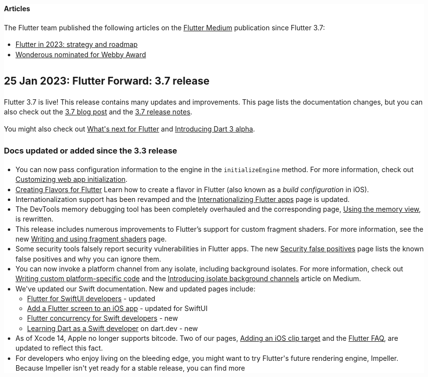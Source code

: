 [Building next generation UIs in Flutter]: {{site.codelabs}}/codelabs/flutter-next-gen-uis#0
[Records and Patterns in Dart 3]: {{site.codelabs}}/codelabs/dart-patterns-records
[Create haikus about Google products with the PaLM API and Flutter]: {{site.codelabs}}/haiku-generator

#### Articles

The Flutter team published the following articles on the [Flutter Medium][]
publication since Flutter 3.7:

* [Flutter in 2023: strategy and roadmap][]
* [Wonderous nominated for Webby Award][]

[Wonderous nominated for Webby Award]: {{site.flutter-medium}}/wonderous-nominated-for-webby-award-8e00e2a648c2
[Flutter in 2023: strategy and roadmap]: {{site.flutter-medium}}/flutter-in-2023-strategy-and-roadmap-60efc8d8b0c7

## 25 Jan 2023: Flutter Forward: 3.7 release

Flutter 3.7 is live! This release contains many updates
and improvements. This page lists the documentation changes,
but you can also check out the [3.7 blog post][] and the
[3.7 release notes][].

You might also check out [What's next for Flutter][]
and [Introducing Dart 3 alpha][].

[3.7 blog post]: {{site.flutter-medium}}/whats-new-in-flutter-3-7-38cbea71133c
[3.7 release notes]: {{site.url}}/release/release-notes/release-notes-3.7.0
[Introducing Dart 3 alpha]: {{site.medium}}/dartlang/dart-3-alpha-f1458fb9d232
[What's next for Flutter]: {{site.flutter-medium}}/whats-next-for-flutter-b94ce089f49c

### Docs updated or added since the 3.3 release

* You can now pass configuration
  information to the engine in the `initializeEngine`
  method. For more information, check out
  [Customizing web app initialization][].
* [Creating Flavors for Flutter][]
  Learn how to create a flavor in Flutter
  (also known as a _build configuration_ in iOS).
* Internationalization support has been
  revamped and the
  [Internationalizing Flutter apps][] page
  is updated.
* The DevTools memory debugging tool has been
  completely overhauled and the corresponding 
  page, [Using the memory view][], is rewritten.
* This release includes numerous improvements to
  Flutter’s support for custom fragment shaders. 
  For more information, see the new
  [Writing and using fragment shaders][] page.
* Some security tools falsely report security
  vulnerabilities in Flutter apps. The new
  [Security false positives][] page lists
  the known false positives and why you can
  ignore them.
* You can now invoke a platform channel from any
  isolate, including background isolates.
  For more information, check out
  [Writing custom platform-specific code][]
  and the [Introducing isolate background channels][]
  article on Medium.
* We've updated our Swift documentation.
  New and updated pages include:
  * [Flutter for SwiftUI developers][] - updated
  * [Add a Flutter screen to an iOS app][] - updated for SwiftUI
  * [Flutter concurrency for Swift developers][] - new
  * [Learning Dart as a Swift developer][] on dart.dev - new
* As of Xcode 14, Apple no longer supports bitcode.
  Two of our pages, [Adding an iOS clip target][]
  and the [Flutter FAQ][],
  are updated to reflect this fact.
* For developers who enjoy living on the bleeding edge,
  you might want to try Flutter's future rendering
  engine, Impeller. Because Impeller isn't yet
  ready for a stable release, you can find more

[release notes]: {{site.url}}/release/release-notes
[flutter-announce]: {{site.groups}}/forum/#!forum/flutter-announce
[Dart Announce]: https://groups.google.com/a/dartlang.org/g/announce
[Dart changelog]: {{site.github}}/dart-lang/sdk/blob/main/CHANGELOG.md
[3.10 blog post]: {{site.flutter-medium}}/whats-new-in-flutter-3-10-b21db2c38c73
[3.10 release notes]: {{site.url}}/release/release-notes/release-notes-3.10.0
[Introducing Dart 3]: {{site.medium}}/dartlang/announcing-dart-3-53f065a10635
[wireless debugging]: {{site.url}}/add-to-app/debugging
[Material Widget Catalog]: {{site.url}}/ui/widgets/material
[canvasKitVariant runtime configuration]: {{site.url}}/platform-integration/web/initialization#initializing-the-engine
[Impeller]: {{site.url}}/perf/impeller
[Android Java Gradle migration]: {{site.url}}/release/breaking-changes/android-java-gradle-migration-guide
[DevTools]: {{site.url}}/tools/devtools/overview
[WebAssembly support]: {{site.url}}/platform-integration/web/wasm
[adding iOS app extensions]: {{site.url}}/platform-integration/ios/app-extensions
[testing Flutter plugins]: {{site.url}}/testing/testing-plugins
[fonts and typography]: {{site.url}}/ui/advanced/typography
[Android]: {{site.url}}/platform-integration/android/restore-state-android
[iOS]: {{site.url}}/platform-integration/ios/restore-state-ios
[sharing iOS and macOS plugin implementations]: {{site.url}}/packages-and-plugins/developing-packages#shared-ios-and-macos-implementations
[alert dialog]: {{site.url}}/resources/platform-adaptations#alert-dialog
[top app bar and navigation bar]: {{site.url}}/resources/platform-adaptations#top-aoo-bar-and-navigation-bar
[bottom navigation bar]: {{site.url}}/resources/platform-adaptations#bottom-navigation-bars
[some widgets]: {{site.url}}/resources/platform-adaptations#ui-components
[Anatomy of an app]: {{site.url}}/resources/architectural-overview#anatomy-of-an-app
[SDK archive page]: {{site.url}}/release/archive
[Add a Flutter screen to an iOS app]: {{site.url}}/add-to-app/ios/add-flutter-screen
[Adding an iOS clip target]: {{site.url}}/platform-integration/ios/ios-app-clip
[Creating Flavors for Flutter]: {{site.url}}/deployment/flavors
[Customizing web app initialization]: {{site.url}}/platform-integration/web/initialization
[Flutter concurrency for Swift developers]: {{site.url}}/resources/dart-swift-concurrency
[Flutter FAQ]: {{site.url}}/resources/faq
[Flutter for SwiftUI developers]: {{site.url}}/get-started/flutter-for/swiftui-devs
[Impeller]: {{site.github}}/flutter/flutter/wiki/Impeller
[Internationalizing Flutter apps]: {{site.url}}/accessibility-and-localization/internationalization
[Introducing isolate background channels]: {{site.medium}}/flutter/introducing-background-isolate-channels-7a299609cad8
[Learning Dart as a Swift developer]: {{site.dart-site}}/guides/language/coming-from/swift-to-dart
[Security false positives]: {{site.url}}/reference/security-false-positives
[Using the memory view]: {{site.url}}/tools/devtools/memory
[Writing and using fragment shaders]: {{site.url}}/ui/advanced/shaders
[Writing custom platform-specific code]: {{site.url}}/platform-integration/platform-channels
[Add a user authentication flow to a Flutter app using FirebaseUI]: https://firebase.google.com/codelabs/firebase-auth-in-flutter-apps
[Building a game with Flutter and Flame]: {{site.codelabs}}/codelabs/flutter-flame-game
[codelabs & workshops]: {{site.url}}/codelabs
[Local development for your Flutter apps using the Firebase Emulator Suite]: https://firebase.google.com/codelabs/get-started-firebase-emulators-and-flutter
[Using FFI in a Flutter plugin]: {{site.codelabs}}/codelabs/flutter-ffigen
[Your first Flutter app]: {{site.codelabs}}/codelabs/flutter-codelab-first
[Announcing the Flutter News Toolkit]: {{site.flutter-medium}}/announcing-the-flutter-news-toolkit-180a0d32c012
[Adapting Wonderous to larger device formats]: {{site.flutter-medium}}/adapting-wonderous-to-larger-device-formats-ac51e1c00bc0
[How can we improve the Flutter experience for desktop?]: {{site.medium}}/flutter/how-can-we-improve-the-flutter-experience-for-desktop-70b34bff9392
[How it's made: Holobooth]: {{site.flutter-medium}}/how-its-made-holobooth-6473f3d018dd
[Introducing background isolate channels]: {{site.flutter-medium}}/introducing-background-isolate-channels-7a299609cad8
[Material 3 for Flutter]: {{site.flutter-medium}}/material-3-for-flutter-d417a8a65564
[Playful typography with Flutter]: {{site.medium}}/flutter/playful-typography-with-flutter-f030385058b4
[Studying developer’s usage of IDEs for Flutter development]: {{site.medium}}/flutter/studying-developers-usage-of-ides-for-flutter-development-4c0a648a48
[Supporting six platforms with two keyboards]: {{site.medium}}/flutter/what-we-learned-from-the-flutter-q3-2022-survey-9b78803accd2
[What we learned from the Flutter Q3 2022 survey]: {{site.medium}}/flutter/what-we-learned-from-the-flutter-q3-2022-survey-9b78803accd2
[3.3 release notes]: {{site.url}}/release/release-notes/release-notes-3.3.0
[Announcing Flutter 3.3 at Flutter Vikings]: {{site.medium}}/flutter/announcing-flutter-3-3-at-flutter-vikings-6f213e068793
[Dart 2.18: Objective-C & Swift interop]: {{site.medium}}/dartlang/dart-2-18-f4b3101f146c
[What's new in Flutter 3.3]: {{site.medium}}/flutter/whats-new-in-flutter-3-3-893c7b9af1ff
[Build and release a Windows desktop app]: {{site.url}}/deployment/windows
[Developer mode]: https://developer.apple.com/documentation/xcode/enabling-developer-mode-on-a-device
[Handling errors in Flutter]: {{site.url}}/testing/errors
[macOS install]: {{site.url}}/get-started/install/macos#install-xcode
[navigation and routing overview]: {{site.url}}/ui/navigation
[URL strategies]: {{site.url}}/ui/navigation/url-strategies
[Dart 2.17: Productivity and integration]: {{site.medium}}/dartlang/dart-2-17-b216bfc80c5d
[Flutter 3 release notes]: {{site.url}}/release/release-notes/release-notes-3.0.0
[Introducing Flutter 3]: {{site.medium}}/flutter/introducing-flutter-3-5eb69151622f
[What's new in Flutter 3]: {{site.medium}}/flutter/whats-new-in-flutter-3-8c74a5bc32d0
[Customizing web app initialization]: {{site.url}}/platform-integration/web/initialization
[dart-whats-new]: {{site.dart-site}}/guides/whats-new
[dart.dev]: {{site.dart-site}}
[Desktop]: {{site.url}}/platform-integration/desktop
[Flutter Firebase get started guide]: https://firebase.google.com/docs/flutter/setup
[Games page]: {{site.main-url}}/games
[Games doc page]: {{site.url}}/resources/games-toolkit
[Happy paths page]: {{site.url}}/packages-and-plugins/happy-paths
[js-to-dart]: {{site.dart-site}}/guides/language/coming-from/js-to-dart
[macOS install page]: {{site.url}}/get-started/install/macos
[Flutter community blog]: {{site.medium}}/@flutter_community/622b52f70173
[Take your Flutter app from boring to beautiful]: {{site.codelabs}}/codelabs/flutter-boring-to-beautiful
[videos]: {{site.url}}/resources/videos
[Announcing Flutter for Windows]: {{site.flutter-medium}}/announcing-flutter-for-windows-6979d0d01fed
[What's new in Flutter 2.10]: {{site.flutter-medium}}/whats-new-in-flutter-2-10-5aafb0314b12
[Announcing Flutter 2.8]: {{site.flutter-medium}}/announcing-flutter-2-8-31d2cb7e19f5
[What's new in Flutter 2.8]: {{site.flutter-medium}}/whats-new-in-flutter-2-8-d085b763d181
[Adding Flutter to your existing iOS and Android codebases]: {{site.flutter-medium}}/adding-flutter-to-your-existing-ios-and-android-codebases-3e2c5a4797c1
[What's new in Flutter 2.5]: {{site.flutter-medium}}/whats-new-in-flutter-2-5-6f080c3f3dc
[Flutter Hot Reload]: {{site.flutter-medium}}/flutter-hot-reload-f3c5994e2cee
[Google I/O Spotlight: Flutter in action at ByteDance]: {{site.flutter-medium}}/google-i-o-spotlight-flutter-in-action-at-bytedance-c22f4b6dc9ef
[GSoC'21: Creating a desktop sample for Flutter]: {{site.flutter-medium}}/gsoc-21-creating-a-desktop-sample-for-flutter-7d77e74812d6
[Improving Platform Channel Performance in Flutter]: {{site.flutter-medium}}/improving-platform-channel-performance-in-flutter-e5b4e5df04af
[Raster thread performance optimization tips]: {{site.flutter-medium}}/raster-thread-performance-optimization-tips-e949b9dbcf06
[README]: {{site.repo.this}}/#flutter-website
[Using Actions and Shortcuts]: {{site.url}}/ui/advanced/actions_and_shortcuts
[What can we do to better improve Flutter?]: {{site.flutter-medium}}/what-can-we-do-better-to-improve-flutter-q2-2021-user-survey-results-1037fb8f057b
[Writing a good code sample]: {{site.flutter-medium}}/writing-a-good-code-sample-323358edd9f3
[Google 2021 I/O Flutter]: https://events.google.com/io/program/content?4=topic_flutter
[Adding in-app purchases to your Flutter app]: {{site.codelabs}}/codelabs/flutter-in-app-purchases
[Announcing Flutter 2.2]: {{site.flutter-medium}}/announcing-flutter-2-2-at-google-i-o-2021-92f0fcbd7ef9
[Building adaptive apps]: {{site.url}}/ui/layout/building-adaptive-apps
[Build Voice Bots for Android with Dialogflow Essentials & Flutter]: {{site.codelabs}}/codelabs/dialogflow-flutter
[Building your first Flutter app]: https://www.bilibili.com/video/BV1n54y1H7dZ/
[DartPad Sharing Guide (using a Gist file)]: {{site.github}}/dart-lang/dart-pad/wiki/Sharing-Guide
[DartPad Workshop Authoring Guide]: {{site.github}}/dart-lang/dart-pad/wiki/Workshop-Authoring-Guide
[Deferred components]: {{site.url}}/perf/deferred-components
[desktop]: {{site.url}}/platform-integration/desktop
[Embedded Support for Flutter]: {{site.url}}/embedded
[Embedding DartPad in your web page]: {{site.github}}/dart-lang/dart-pad/wiki/Embedding-Guide
[Firebase for Flutter]: https://www.bilibili.com/video/BV14b4y1o7Wn/
[Flutter and Dialogflow voice bots]: https://www.bilibili.com/video/BV1pX4y1A7SH/
[Get to know Firebase for Flutter]: {{site.firebase}}/codelabs/firebase-get-to-know-flutter#0
[Google APIs]: {{site.url}}/data-and-backend/google-apis
[Google I/O workshops page]: https://events.google.com/io/program/content?4=topic_flutter&5=type_workshop&lng=en
[How It's Made: I/O Photo Booth]: {{site.flutter-medium}}/how-its-made-i-o-photo-booth-3b8355d35883
[Inherited widgets]: https://www.bilibili.com/video/BV1Wv411W7yF/
[Inherited widgets DartPad]: {{site.url}}/go/inheritedwidget-workshop
[Memory view page]: {{site.url}}/tools/devtools/memory
[Null safety]: https://www.bilibili.com/video/BV1tK4y1u76N/
[Slivers]: https://www.bilibili.com/video/BV11f4y187gV/
[Q1 2021 survey]: {{site.flutter-medium}}/which-factors-affected-users-decisions-to-adopt-flutter-q1-2021-user-survey-results-563e61fc68c9
[What's New in Flutter 2.2]: {{site.flutter-medium}}/whats-new-in-flutter-2-2-fd00c65e2039
[Accessible expression with Material Icons and Flutter]: {{site.flutter-medium}}/accessible-expression-with-material-icons-and-flutter-e3f3f622200b
[Adding AdMob banner and native inline ads to a Flutter app]: {{site.codelabs}}/codelabs/admob-inline-ads-in-flutter
[Adding a Flutter view to an Android app]: {{site.url}}/add-to-app/android/add-flutter-view
[Announcing Dart null safety beta]: {{site.flutter-medium}}/announcing-dart-null-safety-beta-4491da22077a
[Announcing Dart 2.12]: {{site.medium}}/dartlang/announcing-dart-2-12-499a6e689c87
[Announcing Flutter 2]: {{site.google-blog}}/2021/03/announcing-flutter-2.html
[comp]: {{site.flutter-medium}}/providing-operating-system-compatibility-on-a-large-scale-374cc2fb0dad
[Configuring the URL strategy on the web]: {{site.url}}/ui/navigation/url-strategies
[Creating responsive and adaptive apps]: {{site.url}}/ui/layout/adaptive-responsive
[Dart sound null safety: technical preview 2]: {{site.flutter-medium}}/null-safety-flutter-tech-preview-cb5c98aba187
[Deprecation Lifetime in Flutter]: {{site.flutter-medium}}/deprecation-lifetime-in-flutter-e4d76ee738ad
[Desktop support for Flutter]: {{site.url}}/platform-integration/desktop
[Devtools]: {{site.url}}/tools/devtools/overview
[Flutter Ads]: {{site.main-url}}/monetization
[Flutter 2 release notes]: {{site.url}}/release/release-notes/release-notes-2.0.0
[Flutter Fix]: {{site.url}}/tools/flutter-fix
[Flutter inspector]: {{site.url}}/tools/devtools/inspector
[Flutter web support hits the stable milestone]: {{site.flutter-medium}}/flutter-web-support-hits-the-stable-milestone-d6b84e83b425
[implement deep linking]: {{site.url}}/ui/navigation/deep-linking
[internationalization]: {{site.url}}/accessibility-and-localization/internationalization
[Join us for #30DaysOfFlutter]: {{site.flutter-medium}}/join-us-for-30daysofflutter-9993e3ec847b
[More thoughts about performance]: {{site.url}}/perf/appendix
[New ad formats for Flutter]: {{site.flutter-medium}}/new-ads-beta-inline-banner-and-native-support-for-the-flutter-mobile-ads-plugin-e48a7e9a0e64
[perf-H1-2020]: {{site.flutter-medium}}/flutter-performance-updates-in-the-first-half-of-2020-5c597168b6bb
[performance]: {{site.url}}/perf
[Performance faq]: {{site.url}}/perf/faq
[Performance metrics]: {{site.url}}/perf/metrics
[Performance testing on the web]: {{site.flutter-medium}}/performance-testing-on-the-web-25323252de69
[Q3]: {{site.flutter-medium}}/flutter-on-the-web-slivers-and-platform-specific-issues-user-survey-results-from-q3-2020-f8034236b2a8
[Q4]: {{site.flutter-medium}}/are-you-happy-with-flutter-q4-2020-user-survey-results-41cdd90aaa48
[Testable Flutter and Cloud Firestore]: {{site.flutter-medium}}/flutter/testable-flutter-and-cloud-firestore-1cf2fbbce97b
[Updates on Flutter Testing]: {{site.flutter-medium}}/updates-on-flutter-testing-f54aa9f74c7e
[Using multiple Flutter instances]: {{site.url}}/add-to-app/multiple-flutters
[Web FAQ]: {{site.url}}/platform-integration/web/faq
[Web support for Flutter]: {{site.url}}/platform-integration/web
[What's new in Flutter 2]: {{site.flutter-medium}}/whats-new-in-flutter-2-0-fe8e95ecc65
[Who is Dash?]: {{site.url}}/dash
[write integration tests using the integration_test package]: {{site.url}}/testing/integration-tests
[add an iOS App Clip]: {{site.url}}/platform-integration/ios/ios-app-clip
[animations]: {{site.pub}}/packages/animations
[Announcing Flutter 1.22]: {{site.flutter-medium}}/announcing-flutter-1-22-44f146009e5f
[Announcing Flutter Windows Alpha]: {{site.flutter-medium}}/announcing-flutter-windows-alpha-33982cd0f433
[App Size tool]: {{site.url}}/tools/devtools/app-size
[Building Beautiful Transitions with Material Motion for Flutter]: {{site.codelabs}}/codelabs/material-motion-flutter
[cupertino-icons]: {{site.url}}/release/breaking-changes/cupertino-icons-1.0.0
[Developing for iOS 14]: {{site.url}}/platform-integration/ios/ios-debugging
[google_maps_flutter]: {{site.pub}}/packages/google_maps_flutter
[Handling web gestures in Flutter]: {{site.flutter-medium}}/handling-web-gestures-in-flutter-e16946a04745
[Integration testing with flutter_driver]: {{site.flutter-medium}}/integration-testing-with-flutter-driver-36f66ede5cf2
[Learn testing with the new Flutter sample]: {{site.flutter-medium}}/learn-testing-with-the-new-flutter-sample-gsoc20-work-product-e872c7f6492a
[Learning Flutter's new navigation and routing]: {{site.flutter-medium}}/learning-flutters-new-navigation-and-routing-system-7c9068155ade
[Platform channel examples]: {{site.flutter-medium}}/platform-channel-examples-7edeaeba4a66
[Android views]: {{site.url}}/platform-integration/android/platform-views
[iOS views]: {{site.url}}/platform-integration/ios/platform-views
[Supporting iOS 14 and Xcode 12 with Flutter]: {{site.flutter-medium}}/supporting-ios-14-and-xcode-12-with-flutter-15fe0062e98b
[Updates on Flutter and Firebase]: {{site.flutter-medium}}/updates-on-flutter-and-firebase-8076f70bc90e
[webview_flutter]: {{site.pub}}/packages/webview_flutter
[Adding Admob Ads to a Flutter app]: {{site.codelabs}}/codelabs/admob-ads-in-flutter/
[Announcing Adobe XD Support for Flutter]: {{site.flutter-medium}}/announcing-adobe-xd-support-for-flutter-4b3dd55ff40e
[Announcing Flutter 1.20]: {{site.flutter-medium}}/announcing-flutter-1-20-2aaf68c89c75
[Building performant Flutter widgets]: {{site.flutter-medium}}/building-performant-flutter-widgets-3b2558aa08fa
[codelabs landing]: {{site.url}}/codelabs
[Desktop support]: {{site.url}}/platform-integration/desktop
[dev-tools]: {{site.flutter-medium}}/new-tools-for-flutter-developers-built-in-flutter-a122cb4eec86
[Developing for iOS 14 beta]: {{site.url}}/platform-integration/ios/ios-debugging
[Enums with Extensions in Dart]: {{site.flutter-medium}}/enums-with-extensions-dart-460c42ea51f7
[Flutter and Desktop apps]: {{site.flutter-medium}}/flutter-and-desktop-3a0dd0f8353e
[Flutter architectural overview]: {{site.url}}/resources/architectural-overview
[Flutter books]: {{site.url}}/resources/books
[Flutter codelabs]: {{site.url}}/codelabs
[Flutter Day]: https://events.withgoogle.com/flutter-day/
[Flutter Package Ecosystem Update]: {{site.flutter-medium}}/flutter-package-ecosystem-update-d50645f2d7bc
[Flutter Performance Updates in 2019]: {{site.flutter-medium}}/going-deeper-with-flutters-web-support-66d7ad95eb5224
[Going deeper with Flutter's web support]: {{site.flutter-medium}}/going-deeper-with-flutters-web-support-66d7ad95eb52
[Handling 404: Page not found error in Flutter]: {{site.flutter-medium}}/handling-404-page-not-found-error-in-flutter-731f5a9fba29
[How to write a Flutter plugin]: {{site.codelabs}}/codelabs/write-flutter-plugin
[installing Flutter on Linux using snapd.]: {{site.url}}/get-started/install/linux
[Managing issues in a large-scale open source project]: {{site.flutter-medium}}/managing-issues-in-a-large-scale-open-source-project-b3be6eecae2b
[How to debug layout issues with the Flutter Inspector]: {{site.flutter-medium}}/how-to-debug-layout-issues-with-the-flutter-inspector-87460a7b9db
[Multi-platform Firestore Flutter]: {{site.codelabs}}/codelabs/friendlyeats-flutter/
[q1-2020]: {{site.flutter-medium}}/what-are-the-important-difficult-tasks-for-flutter-devs-q1-2020-survey-results-a5ef2305429b
[Reducing shader compilation jank on mobile]: {{site.url}}/perf/shader
[shaking]: {{site.flutter-medium}}/optimizing-performance-in-flutter-web-apps-with-tree-shaking-and-deferred-loading-535fbe3cd674
[Two Months of #FlutterGoodNewsWednesday]: {{site.flutter-medium}}/two-months-of-fluttergoodnewswednesday-a12e60bab782
[ubuntu]: {{site.flutter-medium}}/announcing-flutter-linux-alpha-with-canonical-19eb824590a9
[Understanding null safety]: {{site.dart-site}}/null-safety/understanding-null-safety
[Using a plugin with a Flutter web app]: {{site.codelabs}}/codelabs/web-url-launcher/
[web-perf]: {{site.flutter-medium}}/improving-perceived-performance-with-image-placeholders-precaching-and-disabled-navigation-6b3601087a2b
[What's new with the Slider widget?]: {{site.flutter-medium}}/whats-new-with-the-slider-widget-ce48a22611a3
[What we learned from the Flutter Q2 2020 survey]: {{site.flutter-medium}}/what-we-learned-from-the-flutter-q2-2020-survey-a4f1fc8faac9
[Write a Flutter desktop application]: {{site.codelabs}}/codelabs/flutter-github-graphql-client/
[add2app]: {{site.url}}/add-to-app/android/plugin-setup
[Animation deep dive]: {{site.flutter-medium}}/animation-deep-dive-39d3ffea111f
[animations landing page]: {{site.url}}/ui/animations
[Announcing a free Flutter introductory course]: {{site.flutter-medium}}/learn-flutter-for-free-c9bc3b898c4d
[Announcing CodePen support for Flutter]: {{site.flutter-medium}}/announcing-codepen-support-for-flutter-bb346406fe50
[Announcing Flutter 1.17]: {{site.flutter-medium}}/announcing-flutter-1-17-4182d8af7f8e
[Custom implicit animations in Flutter…with TweenAnimationBuilder]: {{site.flutter-medium}}/custom-implicit-animations-in-flutter-with-tweenanimationbuilder-c76540b47185
[Desktop]: {{site.url}}/platform-integration/desktop
[Developing packages and plugins]: {{site.url}}/packages-and-plugins/developing-packages
[Developing plugin packages]: {{site.url}}/packages-and-plugins/developing-packages#federated-plugins
[Directional animations with build-in explicit animations]: {{site.flutter-medium}}/directional-animations-with-built-in-explicit-animations-3e7c5e6fbbd7
[Flutter Medium]: {{site.medium}}/flutter
[Flutter Spring 2020 update]: {{site.flutter-medium}}/spring-2020-update-f723d898d7af
[Flutter web: Navigating URLs using named routes]: {{site.flutter-medium}}/web-navigating-urls-using-named-routes-307e1b1e2050
[Flutter web support updates]: {{site.flutter-medium}}/web-support-updates-8b14bfe6a908
[hot reload]: {{site.url}}/tools/hot-reload
[How to choose which Flutter animation widget is right for you?]: {{site.flutter-medium}}/how-to-choose-which-flutter-animation-widget-is-right-for-you-79ecfb7e72b5
[How to embed a Flutter application in a website using DartPad]: {{site.flutter-medium}}/how-to-embed-a-flutter-application-in-a-website-using-dartpad-b8fd0ee8c4b9
[How to float an overlay widget over a (possibly transformed) UI widget]: {{site.flutter-medium}}/how-to-float-an-overlay-widget-over-a-possibly-transformed-ui-widget-1d15ca7667b6
[How to write a Flutter web plugin, Part 2]: {{site.flutter-medium}}/how-to-write-a-flutter-web-plugin-part-2-afdddb69ece6
[Improving Flutter with your opinion - Q4 2019 survey results]: {{site.flutter-medium}}/improving-flutter-with-your-opinion-q4-2019-survey-results-ba0e6721bf23
[Introducing Google Fonts for Flutter v 1.0.0!]: {{site.flutter-medium}}/introducing-google-fonts-for-flutter-v-1-0-0-c0e993617118
[It’s Time: The Flutter Clock contest results]: {{site.flutter-medium}}/its-time-the-flutter-clock-contest-results-dcebe2eb3957
[Obfuscating Dart code]: {{site.url}}/deployment/obfuscate
[package for pre-canned Material widget animations]: {{site.pub}}/packages/animations
[Modern Flutter plugin development]: {{site.flutter-medium}}/modern-flutter-plugin-development-4c3ee015cf5a
[Supporting the new Android plugin APIs]: {{site.url}}/release/breaking-changes/plugin-api-migration
[Understanding constraints]: {{site.url}}/ui/layout/constraints
[When should I use AnimatedBuilder or AnimatedWidget?]: {{site.flutter-medium}}/when-should-i-useanimatedbuilder-or-animatedwidget-57ecae0959e8
[Writing custom platform-specific code]: {{site.url}}/platform-integration/platform-channels
[add Flutter to an existing app]: {{site.url}}/add-to-app
[Announcing Flutter 1.12: What a year!]: {{site.flutter-medium}}/announcing-flutter-1-12-what-a-year-22c256ba525d
[app size]: {{site.url}}/perf/app-size#ios
[building a web app with Flutter]: {{site.url}}/platform-integration/web/building
[Desktop support for Flutter]: {{site.url}}/platform-integration/desktop
[Flutter: the first UI platform designed for ambient computing]: {{site.google-blog}}/2019/12/flutter-ui-ambient-computing.html?m=1
[Flutter Favorite program]: {{site.url}}/packages-and-plugins/favorites
[Flutter 1.12.13]: {{site.url}}/release/release-notes/release-notes-1.12.13
[Flutter Gallery]: https://flutter.github.io/samples/#/
[Flutter Layout Explorer]: {{site.url}}/tools/devtools/inspector#flutter-layout-explorer
[Flutter Medium publication]: {{site.medium}}/flutter
[Migrating your plugin to the new Android APIs]: {{site.url}}/release/breaking-changes/plugin-api-migration
[implicit animations]: {{site.url}}/codelabs/implicit-animations
[Web support for Flutter]: {{site.url}}/platform-integration/web
[Web support for Flutter goes beta]: {{site.flutter-medium}}/web-support-for-flutter-goes-beta-35b64a1217c0
[write your first Flutter app on the web]: {{site.url}}/get-started/codelab-web
[Get started]: {{site.url}}/get-started/install
[1.9.1 release notes]: {{site.url}}/release/release-notes/release-notes-1.9.1
[building a web application]: {{site.url}}/platform-integration/web/building
[`ColorFiltered`]: {{site.api}}/flutter/widgets/ColorFiltered-class.html
[ColorFiltered demo]: {{site.github}}/csells/flutter_color_filter
[creating responsive apps]: {{site.url}}/ui/layout/adaptive-responsive
[Flutter Medium publication]: {{site.medium}}/flutter
[Flutter for web]: {{site.url}}/platform-integration/web
[Flutter news from GDD China: uniting Flutter on web and mobile, and introducing Flutter 1.9]: {{site.google-blog}}/2019/09/flutter-news-from-gdd-china-flutter1.9.html?m=1
[Improving Flutter's Error Messages]: {{site.flutter-medium}}/improving-flutters-error-messages-e098513cecf9
[Performance view]: {{site.url}}/tools/devtools/performance
[preparing a web app for release]: {{site.url}}/deployment/web
[`SelectableText`]: {{site.api}}/flutter/material/SelectableText-class.html
[Showcase]: {{site.main-url}}/showcase
[`ToggleButtons`]: {{site.api}}/flutter/material/ToggleButtons-class.html
[ToggleButtons demo]: {{site.github}}/csells/flutter_toggle_buttons
[Try it out]: {{site.url}}/codelabs/layout-basics
[Upgrading from package:flutter_web to the Flutter SDK]: {{site.repo.flutter}}/wiki/Upgrading-from-package:flutter_web-to-the-Flutter-SDK
[using the dart:ffi library]: {{site.url}}/platform-integration/android/c-interop
[web FAQ]: {{site.url}}/platform-integration/web/faq
[1.7.8 release notes]: {{site.url}}/release/release-notes/release-notes-1.7.8
[Animate a page route transition]: {{site.url}}/cookbook/animation/page-route-animation
[Announcing Flutter 1.7]: {{site.flutter-medium}}/announcing-flutter-1-7-9cab4f34eacf
[Cookbook]: {{site.url}}/cookbook
[Debugging]: {{site.url}}/testing/debugging
[Debugging apps programmatically]: {{site.url}}/testing/code-debugging
[DevTools]: {{site.url}}/tools/devtools
[Flutter Medium Publication]: {{site.flutter-medium}}
[Flutter's build modes]: {{site.url}}/testing/build-modes
[Material RangeSlider in Flutter]: {{site.flutter-medium}}/material-range-slider-in-flutter-a285c6e3447d
[Performance best practices]: {{site.url}}/perf/best-practices
[Performance profiling]: {{site.url}}/perf/ui-performance
[Preparing an Android app for release]: {{site.url}}/deployment/android
[`RangeSlider`]: {{site.api}}/flutter/material/RangeSlider-class.html
[Simple app state management]: {{site.url}}/data-and-backend/state-mgmt/simple
[Basic Flutter layout codelab]: {{site.url}}/codelabs/layout-basics
[download the release]: {{site.url}}/release/archive
[Flutter 1.5]: {{site.google-blog}}/2019/05/Flutter-io19.html
[1.5.4 release notes]: {{site.url}}/release/release-notes/release-notes-1.5.4
[Android Studio/IntelliJ]: {{site.url}}/tools/android-studio
[different state management options]: {{site.url}}/data-and-backend/state-mgmt/options
[download the release]: {{site.url}}/release/archive
[ephemeral vs app state]: {{site.url}}/data-and-backend/state-mgmt/ephemeral-vs-app
[file an issue]: {{site.repo.this}}/issues
[introduction]: {{site.url}}/data-and-backend/state-mgmt/intro
[Performance profiling]: {{site.url}}/perf/ui-performance
[1.2.1 release notes]: {{site.url}}/release/release-notes/release-notes-1.2.1
[simple app state management]: {{site.url}}/data-and-backend/state-mgmt/simple
[state management advice]: {{site.url}}/data-and-backend/state-mgmt/intro
[thinking declaratively]: {{site.url}}/data-and-backend/state-mgmt/declarative
[this site]: {{site.url}}/tools/devtools
[timeline view]: {{site.url}}/tools/devtools/performance
[VS Code]: {{site.url}}/tools/vs-code
[widget inspector]: {{site.url}}/tools/devtools/inspector
[version 1.2]: {{site.google-blog}}/2019/02/launching-flutter-12-at-mobile-world.html
[a native debugger _and_ a Dart debugger to your app]: {{site.url}}/testing/oem-debuggers
[Background Dart processes]: {{site.url}}/packages-and-plugins/background-processes
[community]: {{site.main-url}}/community
[file an issue]: {{site.repo.this}}/issues
[Flutter's build modes]: {{site.url}}/testing/build-modes
[front]: {{site.url}}/
[Inside Flutter]: {{site.url}}/resources/inside-flutter
[showcase]: {{site.main-url}}/showcase
[State management]: {{site.url}}/data-and-backend/state-mgmt
[Technical videos]: {{site.url}}/resources/videos